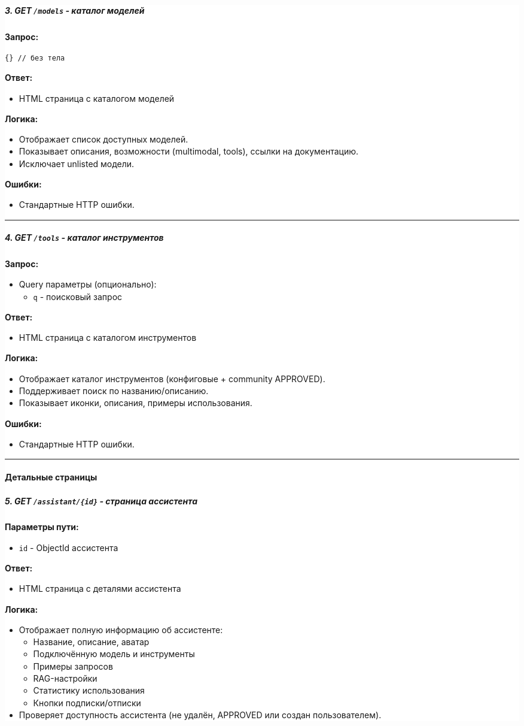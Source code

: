 
##### 3. GET `/models` - каталог моделей

**Запрос:**
```jsonc
{} // без тела
```

**Ответ:**
- HTML страница с каталогом моделей

**Логика:**
- Отображает список доступных моделей.
- Показывает описания, возможности (multimodal, tools), ссылки на документацию.
- Исключает unlisted модели.

**Ошибки:**
- Стандартные HTTP ошибки.

---

##### 4. GET `/tools` - каталог инструментов

**Запрос:**
- Query параметры (опционально):
  - `q` - поисковый запрос

**Ответ:**
- HTML страница с каталогом инструментов

**Логика:**
- Отображает каталог инструментов (конфиговые + community APPROVED).
- Поддерживает поиск по названию/описанию.
- Показывает иконки, описания, примеры использования.

**Ошибки:**
- Стандартные HTTP ошибки.

---

#### Детальные страницы

##### 5. GET `/assistant/{id}` - страница ассистента

**Параметры пути:**
- `id` - ObjectId ассистента

**Ответ:**
- HTML страница с деталями ассистента

**Логика:**
- Отображает полную информацию об ассистенте:
  - Название, описание, аватар
  - Подключённую модель и инструменты
  - Примеры запросов
  - RAG-настройки
  - Статистику использования
  - Кнопки подписки/отписки
- Проверяет доступность ассистента (не удалён, APPROVED или создан пользователем).
